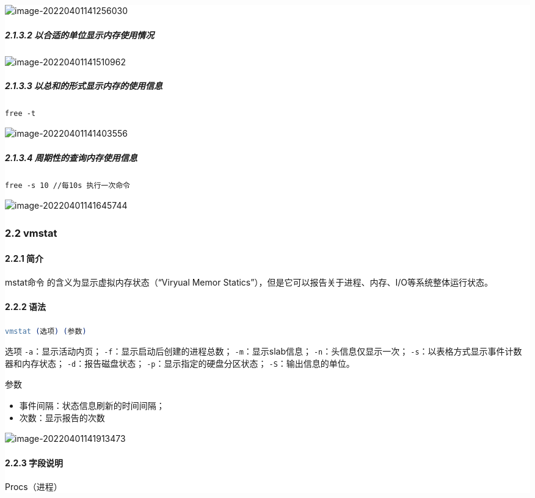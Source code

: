 ![image-20220401141256030](https://zszblog.oss-cn-beijing.aliyuncs.com/zszblog/image-20220401141256030.png)

##### 2.1.3.2 以合适的单位显示内存使用情况

![image-20220401141510962](https://zszblog.oss-cn-beijing.aliyuncs.com/zszblog/image-20220401141510962.png)

##### 2.1.3.3 以总和的形式显示内存的使用信息

```
free -t
```



![image-20220401141403556](https://zszblog.oss-cn-beijing.aliyuncs.com/zszblog/image-20220401141403556.png)

##### 2.1.3.4 周期性的查询内存使用信息

```
free -s 10 //每10s 执行一次命令
```

![image-20220401141645744](https://zszblog.oss-cn-beijing.aliyuncs.com/zszblog/image-20220401141645744.png)

### 2.2 vmstat

#### 2.2.1 简介

mstat命令 的含义为显示虚拟内存状态（“Viryual Memor Statics”），但是它可以报告关于进程、内存、I/O等系统整体运行状态。

#### 2.2.2 语法

```erlang
vmstat (选项) (参数)
```

选项
`-a`：显示活动内页；
`-f`：显示启动后创建的进程总数；
`-m`：显示slab信息；
`-n`：头信息仅显示一次；
`-s`：以表格方式显示事件计数器和内存状态；
`-d`：报告磁盘状态；
`-p`：显示指定的硬盘分区状态；
`-S`：输出信息的单位。

参数

- 事件间隔：状态信息刷新的时间间隔；
- 次数：显示报告的次数

![image-20220401141913473](https://zszblog.oss-cn-beijing.aliyuncs.com/zszblog/image-20220401141913473.png)

#### 2.2.3 字段说明

Procs（进程）
